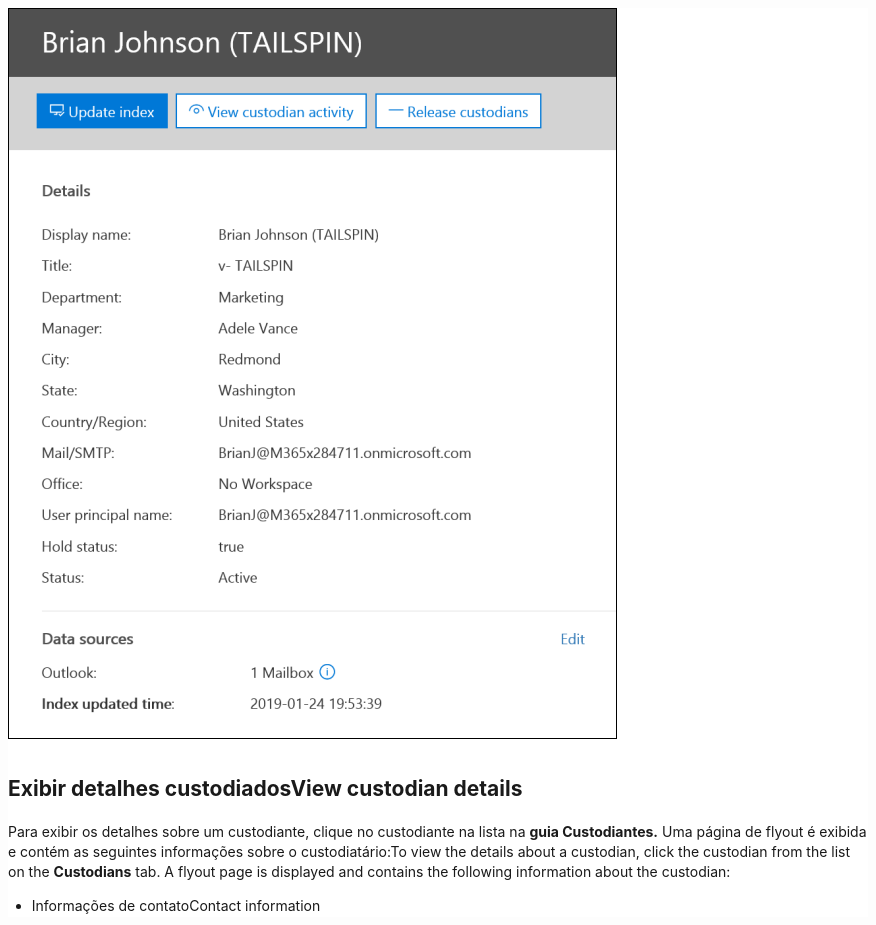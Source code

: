 ![Gerenciar custodiantes](../media/CustodianDetails.PNG)

## <a name="view-custodian-details"></a><span data-ttu-id="3857d-107">Exibir detalhes custodiados</span><span class="sxs-lookup"><span data-stu-id="3857d-107">View custodian details</span></span>

<span data-ttu-id="3857d-108">Para exibir os detalhes sobre um custodiante, clique no custodiante na lista na **guia Custodiantes.** Uma página de flyout é exibida e contém as seguintes informações sobre o custodiatário:</span><span class="sxs-lookup"><span data-stu-id="3857d-108">To view the details about a custodian, click the custodian from the list on the **Custodians** tab. A flyout page is displayed and contains the following information about the custodian:</span></span>

- <span data-ttu-id="3857d-109">Informações de contato</span><span class="sxs-lookup"><span data-stu-id="3857d-109">Contact information</span></span>
